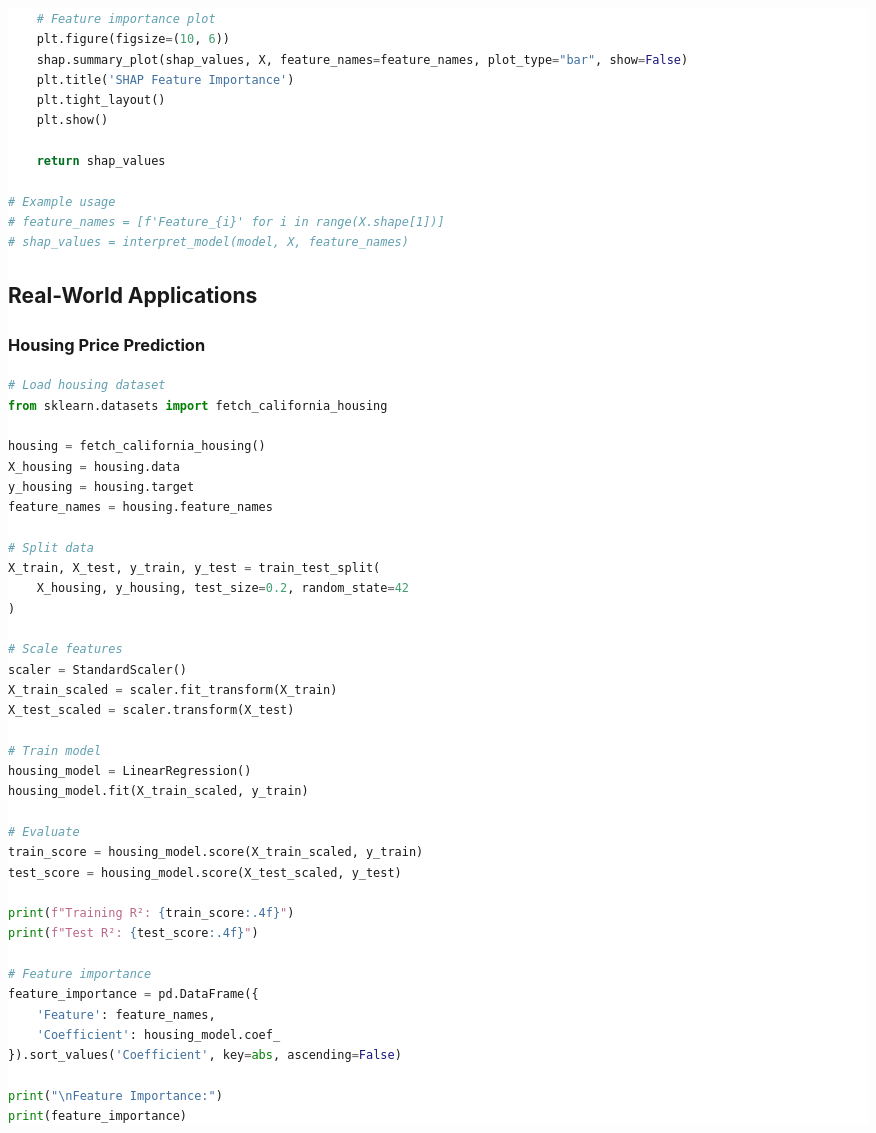 ```python
    # Feature importance plot
    plt.figure(figsize=(10, 6))
    shap.summary_plot(shap_values, X, feature_names=feature_names, plot_type="bar", show=False)
    plt.title('SHAP Feature Importance')
    plt.tight_layout()
    plt.show()
    
    return shap_values

# Example usage
# feature_names = [f'Feature_{i}' for i in range(X.shape[1])]
# shap_values = interpret_model(model, X, feature_names)
```

## Real-World Applications

### Housing Price Prediction
```python
# Load housing dataset
from sklearn.datasets import fetch_california_housing

housing = fetch_california_housing()
X_housing = housing.data
y_housing = housing.target
feature_names = housing.feature_names

# Split data
X_train, X_test, y_train, y_test = train_test_split(
    X_housing, y_housing, test_size=0.2, random_state=42
)

# Scale features
scaler = StandardScaler()
X_train_scaled = scaler.fit_transform(X_train)
X_test_scaled = scaler.transform(X_test)

# Train model
housing_model = LinearRegression()
housing_model.fit(X_train_scaled, y_train)

# Evaluate
train_score = housing_model.score(X_train_scaled, y_train)
test_score = housing_model.score(X_test_scaled, y_test)

print(f"Training R²: {train_score:.4f}")
print(f"Test R²: {test_score:.4f}")

# Feature importance
feature_importance = pd.DataFrame({
    'Feature': feature_names,
    'Coefficient': housing_model.coef_
}).sort_values('Coefficient', key=abs, ascending=False)

print("\nFeature Importance:")
print(feature_importance)
```
